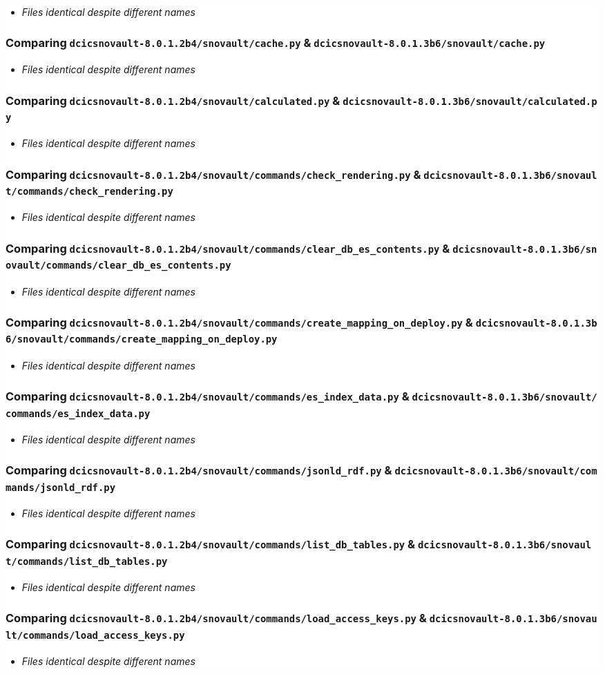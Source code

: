  * *Files identical despite different names*

### Comparing `dcicsnovault-8.0.1.2b4/snovault/cache.py` & `dcicsnovault-8.0.1.3b6/snovault/cache.py`

 * *Files identical despite different names*

### Comparing `dcicsnovault-8.0.1.2b4/snovault/calculated.py` & `dcicsnovault-8.0.1.3b6/snovault/calculated.py`

 * *Files identical despite different names*

### Comparing `dcicsnovault-8.0.1.2b4/snovault/commands/check_rendering.py` & `dcicsnovault-8.0.1.3b6/snovault/commands/check_rendering.py`

 * *Files identical despite different names*

### Comparing `dcicsnovault-8.0.1.2b4/snovault/commands/clear_db_es_contents.py` & `dcicsnovault-8.0.1.3b6/snovault/commands/clear_db_es_contents.py`

 * *Files identical despite different names*

### Comparing `dcicsnovault-8.0.1.2b4/snovault/commands/create_mapping_on_deploy.py` & `dcicsnovault-8.0.1.3b6/snovault/commands/create_mapping_on_deploy.py`

 * *Files identical despite different names*

### Comparing `dcicsnovault-8.0.1.2b4/snovault/commands/es_index_data.py` & `dcicsnovault-8.0.1.3b6/snovault/commands/es_index_data.py`

 * *Files identical despite different names*

### Comparing `dcicsnovault-8.0.1.2b4/snovault/commands/jsonld_rdf.py` & `dcicsnovault-8.0.1.3b6/snovault/commands/jsonld_rdf.py`

 * *Files identical despite different names*

### Comparing `dcicsnovault-8.0.1.2b4/snovault/commands/list_db_tables.py` & `dcicsnovault-8.0.1.3b6/snovault/commands/list_db_tables.py`

 * *Files identical despite different names*

### Comparing `dcicsnovault-8.0.1.2b4/snovault/commands/load_access_keys.py` & `dcicsnovault-8.0.1.3b6/snovault/commands/load_access_keys.py`

 * *Files identical despite different names*
